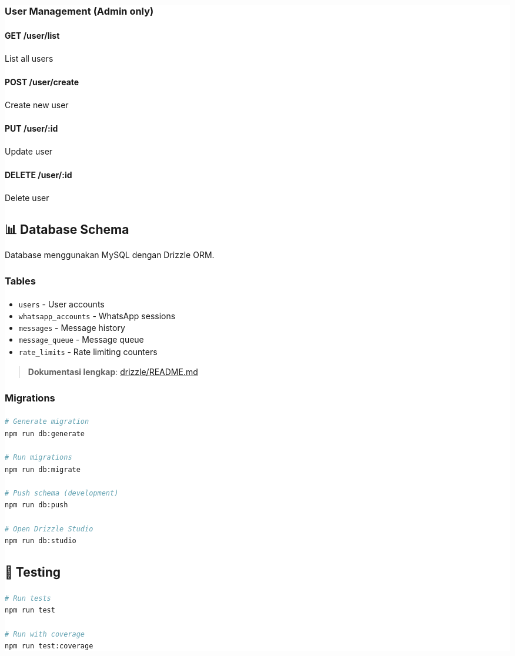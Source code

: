 ### User Management (Admin only)

#### GET /user/list
List all users

#### POST /user/create
Create new user

#### PUT /user/:id
Update user

#### DELETE /user/:id
Delete user

## 📊 Database Schema

Database menggunakan MySQL dengan Drizzle ORM.

### Tables

- `users` - User accounts
- `whatsapp_accounts` - WhatsApp sessions
- `messages` - Message history
- `message_queue` - Message queue
- `rate_limits` - Rate limiting counters

> **Dokumentasi lengkap**: [drizzle/README.md](drizzle/README.md)

### Migrations

```bash
# Generate migration
npm run db:generate

# Run migrations
npm run db:migrate

# Push schema (development)
npm run db:push

# Open Drizzle Studio
npm run db:studio
```

## 🧪 Testing

```bash
# Run tests
npm run test

# Run with coverage
npm run test:coverage
```
